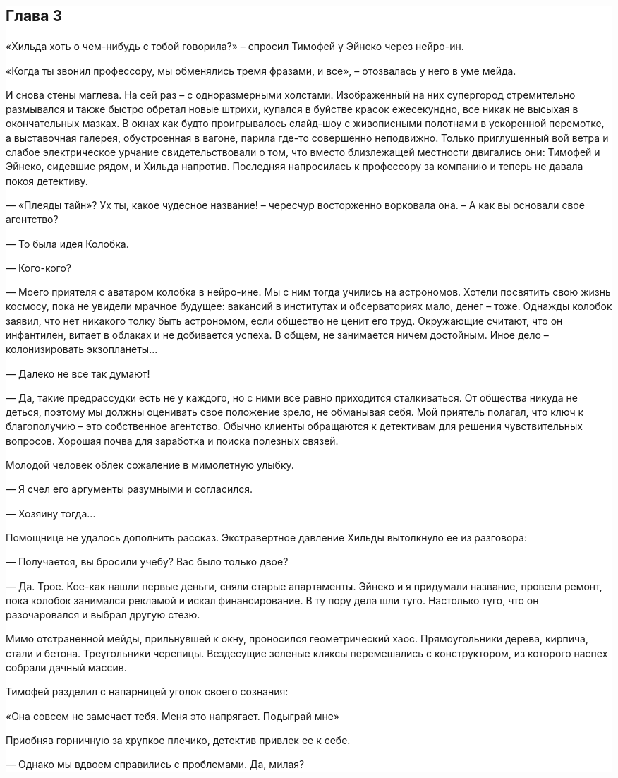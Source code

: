 ## Глава 3
«Хильда хоть о чем-нибудь с тобой говорила?» – спросил Тимофей у Эйнеко через нейро-ин.  

«Когда ты звонил профессору, мы обменялись тремя фразами, и все», – отозвалась у него в уме мейда.

И снова стены маглева. На сей раз – с одноразмерными холстами. Изображенный на них супергород стремительно размывался и также быстро обретал новые штрихи, купался в буйстве красок ежесекундно, все никак не высыхая в окончательных мазках. В окнах как будто проигрывалось слайд-шоу с живописными полотнами в ускоренной перемотке, а выставочная галерея, обустроенная в вагоне, парила где-то совершенно неподвижно. Только приглушенный вой ветра и слабое электрическое урчание свидетельствовали о том, что вместо близлежащей местности двигались они: Тимофей и Эйнеко, сидевшие рядом, и Хильда напротив. Последняя напросилась к профессору за компанию и теперь не давала покоя детективу.

— «Плеяды тайн»? Ух ты, какое чудесное название! – чересчур восторженно ворковала она. – А как вы основали свое агентство?

— То была идея Колобка.

— Кого-кого?

— Моего приятеля с аватаром колобка в нейро-ине. Мы с ним тогда учились на астрономов. Хотели посвятить свою жизнь космосу, пока не увидели мрачное будущее: вакансий в институтах и обсерваториях мало, денег – тоже. Однажды колобок заявил, что нет никакого толку быть астрономом, если общество не ценит его труд. Окружающие считают, что он инфантилен, витает в облаках и не добивается успеха. В общем, не занимается ничем достойным. Иное дело – колонизировать экзопланеты...

— Далеко не все так думают!

— Да, такие предрассудки есть не у каждого, но с ними все равно приходится сталкиваться. От общества никуда не деться, поэтому мы должны оценивать свое положение зрело, не обманывая себя. Мой приятель полагал, что ключ к благополучию – это собственное агентство. Обычно клиенты обращаются к детективам для решения чувствительных вопросов. Хорошая почва для заработка и поиска полезных связей.

Молодой человек облек сожаление в мимолетную улыбку.

— Я счел его аргументы разумными и согласился. 

— Хозяину тогда...

Помощнице не удалось дополнить рассказ. Экстравертное давление Хильды вытолкнуло ее из разговора:

— Получается, вы бросили учебу? Вас было только двое?

— Да. Трое. Кое-как нашли первые деньги, сняли старые апартаменты. Эйнеко и я придумали название, провели ремонт, пока колобок занимался рекламой и искал финансирование. В ту пору дела шли туго. Настолько туго, что он разочаровался и выбрал другую стезю.

Мимо отстраненной мейды, прильнувшей к окну, проносился геометрический хаос. Прямоугольники дерева, кирпича, стали и бетона. Треугольники черепицы. Вездесущие зеленые кляксы перемешались с конструктором, из которого наспех собрали дачный массив.

Тимофей разделил с напарницей уголок своего сознания:

«Она совсем не замечает тебя. Меня это напрягает. Подыграй мне»

Приобняв горничную за хрупкое плечико, детектив привлек ее к себе. 

— Однако мы вдвоем справились с проблемами. Да, милая?

